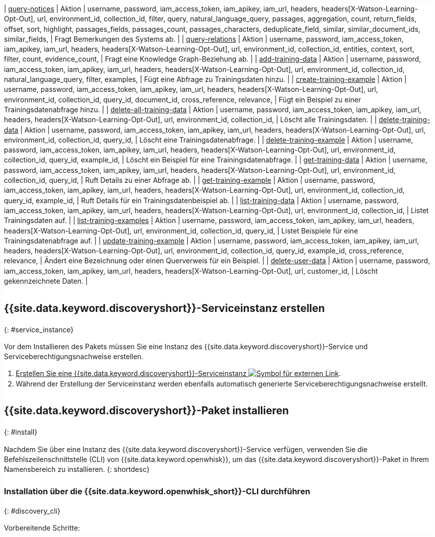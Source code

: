 | [query-notices](https://www.ibm.com/watson/developercloud/discovery/api/v1/curl.html?curl#query-notices) | Aktion |  username, password,  iam_access_token, iam_apikey, iam_url,  headers, headers[X-Watson-Learning-Opt-Out], url,    environment_id,     collection_id,     filter,     query,     natural_language_query,     passages,     aggregation,     count,     return_fields,     offset,     sort,     highlight,     passages_fields,     passages_count,     passages_characters,     deduplicate_field,     similar,     similar_document_ids,     similar_fields,  | Fragt Bemerkungen des Systems ab. |
| [query-relations](https://www.ibm.com/watson/developercloud/discovery/api/v1/curl.html?curl#query-relations) | Aktion |  username, password,  iam_access_token, iam_apikey, iam_url,  headers, headers[X-Watson-Learning-Opt-Out], url,    environment_id,     collection_id,    entities, context, sort, filter, count, evidence_count,  | Fragt eine Knowledge Graph-Beziehung ab. |
| [add-training-data](https://www.ibm.com/watson/developercloud/discovery/api/v1/curl.html?curl#add-training-data) | Aktion |  username, password,  iam_access_token, iam_apikey, iam_url,  headers, headers[X-Watson-Learning-Opt-Out], url,    environment_id,     collection_id,    natural_language_query, filter, examples,  | Fügt eine Abfrage zu Trainingsdaten hinzu. |
| [create-training-example](https://www.ibm.com/watson/developercloud/discovery/api/v1/curl.html?curl#create-training-example) | Aktion |  username, password,  iam_access_token, iam_apikey, iam_url,  headers, headers[X-Watson-Learning-Opt-Out], url,    environment_id,     collection_id,     query_id,    document_id, cross_reference, relevance,  | Fügt ein Beispiel zu einer Trainingsdatenabfrage hinzu. |
| [delete-all-training-data](https://www.ibm.com/watson/developercloud/discovery/api/v1/curl.html?curl#delete-all-training-data) | Aktion |  username, password,  iam_access_token, iam_apikey, iam_url,  headers, headers[X-Watson-Learning-Opt-Out], url,    environment_id,     collection_id,  | Löscht alle Trainingsdaten. |
| [delete-training-data](https://www.ibm.com/watson/developercloud/discovery/api/v1/curl.html?curl#delete-training-data) | Aktion |  username, password,  iam_access_token, iam_apikey, iam_url,  headers, headers[X-Watson-Learning-Opt-Out], url,    environment_id,     collection_id,     query_id,  | Löscht eine Trainingsdatenabfrage. |
| [delete-training-example](https://www.ibm.com/watson/developercloud/discovery/api/v1/curl.html?curl#delete-training-example) | Aktion |  username, password,  iam_access_token, iam_apikey, iam_url,  headers, headers[X-Watson-Learning-Opt-Out], url,    environment_id,     collection_id,     query_id,     example_id,  | Löscht ein Beispiel für eine Trainingsdatenabfrage. |
| [get-training-data](https://www.ibm.com/watson/developercloud/discovery/api/v1/curl.html?curl#get-training-data) | Aktion |  username, password,  iam_access_token, iam_apikey, iam_url,  headers, headers[X-Watson-Learning-Opt-Out], url,    environment_id,     collection_id,     query_id,  | Ruft Details zu einer Abfrage ab. |
| [get-training-example](https://www.ibm.com/watson/developercloud/discovery/api/v1/curl.html?curl#get-training-example) | Aktion |  username, password,  iam_access_token, iam_apikey, iam_url,  headers, headers[X-Watson-Learning-Opt-Out], url,    environment_id,     collection_id,     query_id,     example_id,  | Ruft Details für ein Trainingsdatenbeispiel ab. |
| [list-training-data](https://www.ibm.com/watson/developercloud/discovery/api/v1/curl.html?curl#list-training-data) | Aktion |  username, password,  iam_access_token, iam_apikey, iam_url,  headers, headers[X-Watson-Learning-Opt-Out], url,    environment_id,     collection_id,  | Listet Trainingsdaten auf. |
| [list-training-examples](https://www.ibm.com/watson/developercloud/discovery/api/v1/curl.html?curl#list-training-examples) | Aktion |  username, password,  iam_access_token, iam_apikey, iam_url,  headers, headers[X-Watson-Learning-Opt-Out], url,    environment_id,     collection_id,     query_id,  | Listet Beispiele für eine Trainingsdatenabfrage auf. |
| [update-training-example](https://www.ibm.com/watson/developercloud/discovery/api/v1/curl.html?curl#update-training-example) | Aktion |  username, password,  iam_access_token, iam_apikey, iam_url,  headers, headers[X-Watson-Learning-Opt-Out], url,    environment_id,     collection_id,     query_id,     example_id,    cross_reference, relevance,  | Ändert eine Bezeichnung oder einen Querverweis für ein Beispiel. |
| [delete-user-data](https://www.ibm.com/watson/developercloud/discovery/api/v1/curl.html?curl#delete-user-data) | Aktion |  username, password,  iam_access_token, iam_apikey, iam_url,  headers, headers[X-Watson-Learning-Opt-Out], url,    customer_id,  | Löscht gekennzeichnete Daten. |

## {{site.data.keyword.discoveryshort}}-Serviceinstanz erstellen
{: #service_instance}

Vor dem Installieren des Pakets müssen Sie eine Instanz des {{site.data.keyword.discoveryshort}}-Service und Serviceberechtigungsnachweise erstellen.

1. [Erstellen Sie eine {{site.data.keyword.discoveryshort}}-Serviceinstanz ![Symbol für externen Link](../icons/launch-glyph.svg "Symbol für externen Link")](https://console.bluemix.net/catalog/services/discovery).
2. Während der Erstellung der Serviceinstanz werden ebenfalls automatisch generierte Serviceberechtigungsnachweise erstellt.

## {{site.data.keyword.discoveryshort}}-Paket installieren
{: #install}

Nachdem Sie über eine Instanz des {{site.data.keyword.discoveryshort}}-Service verfügen, verwenden Sie die Befehlszeilenschnittstelle (CLI) von {{site.data.keyword.openwhisk}}, um das {{site.data.keyword.discoveryshort}}-Paket in Ihrem Namensbereich zu installieren.
{: shortdesc}

### Installation über die {{site.data.keyword.openwhisk_short}}-CLI durchführen
{: #discovery_cli}

Vorbereitende Schritte: